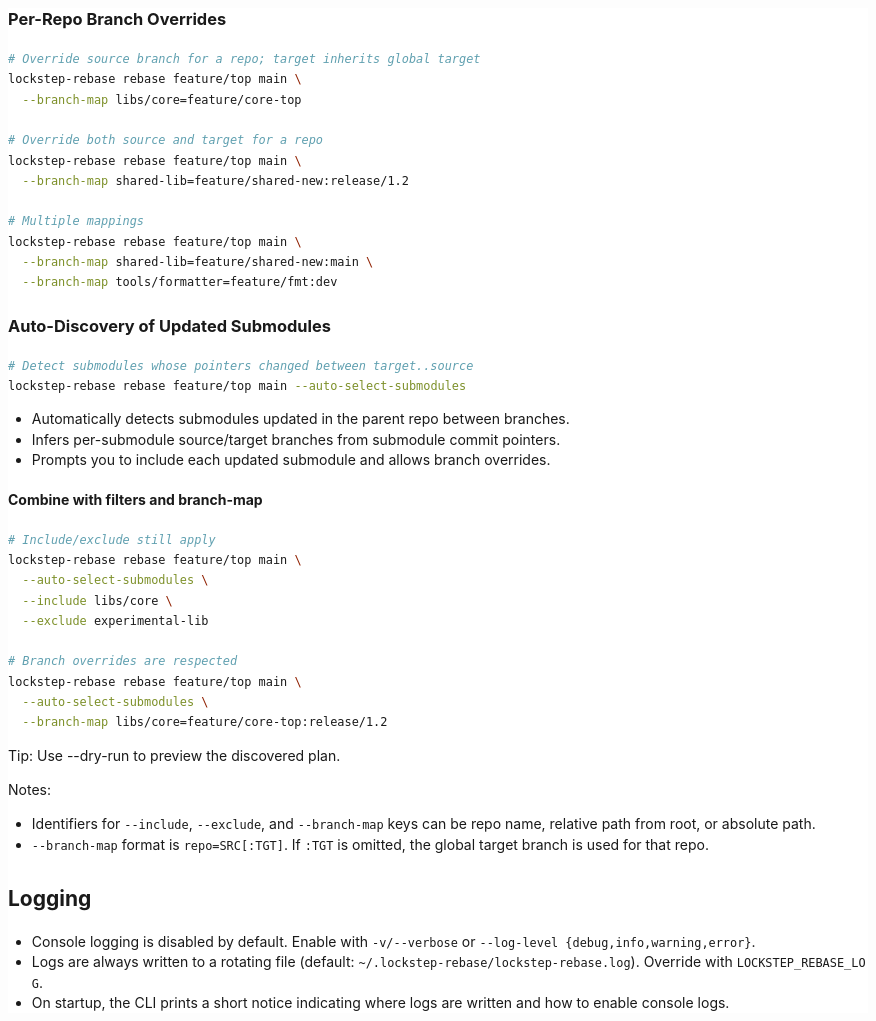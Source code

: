 ### Per-Repo Branch Overrides
```bash
# Override source branch for a repo; target inherits global target
lockstep-rebase rebase feature/top main \
  --branch-map libs/core=feature/core-top

# Override both source and target for a repo
lockstep-rebase rebase feature/top main \
  --branch-map shared-lib=feature/shared-new:release/1.2

# Multiple mappings
lockstep-rebase rebase feature/top main \
  --branch-map shared-lib=feature/shared-new:main \
  --branch-map tools/formatter=feature/fmt:dev
```

### Auto-Discovery of Updated Submodules
```bash
# Detect submodules whose pointers changed between target..source
lockstep-rebase rebase feature/top main --auto-select-submodules
```

- Automatically detects submodules updated in the parent repo between branches.
- Infers per-submodule source/target branches from submodule commit pointers.
- Prompts you to include each updated submodule and allows branch overrides.

#### Combine with filters and branch-map
```bash
# Include/exclude still apply
lockstep-rebase rebase feature/top main \
  --auto-select-submodules \
  --include libs/core \
  --exclude experimental-lib
  
# Branch overrides are respected
lockstep-rebase rebase feature/top main \
  --auto-select-submodules \
  --branch-map libs/core=feature/core-top:release/1.2
```

Tip: Use --dry-run to preview the discovered plan.

Notes:
- Identifiers for `--include`, `--exclude`, and `--branch-map` keys can be repo name, relative path from root, or absolute path.
- `--branch-map` format is `repo=SRC[:TGT]`. If `:TGT` is omitted, the global target branch is used for that repo.

## Logging

- Console logging is disabled by default. Enable with `-v/--verbose` or `--log-level {debug,info,warning,error}`.
- Logs are always written to a rotating file (default: `~/.lockstep-rebase/lockstep-rebase.log`). Override with `LOCKSTEP_REBASE_LOG`.
- On startup, the CLI prints a short notice indicating where logs are written and how to enable console logs.
